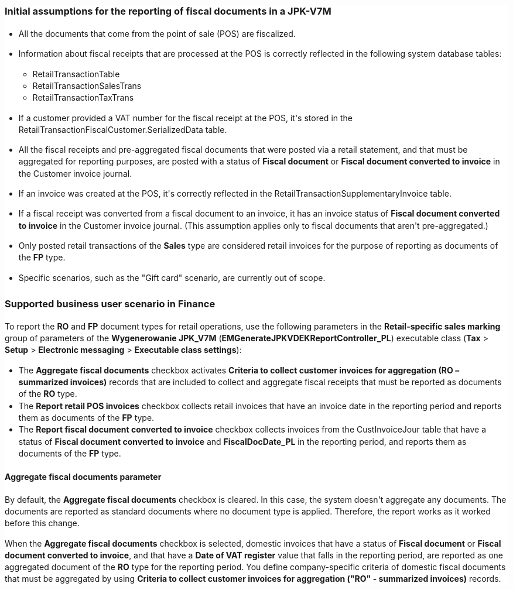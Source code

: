 ### Initial assumptions for the reporting of fiscal documents in a JPK-V7M

- All the documents that come from the point of sale (POS) are fiscalized.
- Information about fiscal receipts that are processed at the POS is correctly reflected in the following system database tables:

    - RetailTransactionTable
    - RetailTransactionSalesTrans
    - RetailTransactionTaxTrans

- If a customer provided a VAT number for the fiscal receipt at the POS, it's stored in the RetailTransactionFiscalCustomer.SerializedData table.
- All the fiscal receipts and pre-aggregated fiscal documents that were posted via a retail statement, and that must be aggregated for reporting purposes, are posted with a status of **Fiscal document** or **Fiscal document converted to invoice** in the Customer invoice journal.
- If an invoice was created at the POS, it's correctly reflected in the RetailTransactionSupplementaryInvoice table.
- If a fiscal receipt was converted from a fiscal document to an invoice, it has an invoice status of **Fiscal document converted to invoice** in the Customer invoice journal. (This assumption applies only to fiscal documents that aren't pre-aggregated.)
- Only posted retail transactions of the **Sales** type are considered retail invoices for the purpose of reporting as documents of the **FP** type.
- Specific scenarios, such as the "Gift card" scenario, are currently out of scope.

### Supported business user scenario in Finance

To report the **RO** and **FP** document types for retail operations, use the following parameters in the **Retail-specific sales marking** group of parameters of the **Wygenerowanie JPK_V7M** (**EMGenerateJPKVDEKReportController_PL**) executable class (**Tax** \> **Setup** \> **Electronic messaging** \> **Executable class settings**):

- The **Aggregate fiscal documents** checkbox activates **Criteria to collect customer invoices for aggregation (RO – summarized invoices)** records that are included to collect and aggregate fiscal receipts that must be reported as documents of the **RO** type.
- The **Report retail POS invoices** checkbox collects retail invoices that have an invoice date in the reporting period and reports them as documents of the **FP** type.
- The **Report fiscal document converted to invoice** checkbox collects invoices from the CustInvoiceJour table that have a status of **Fiscal document converted to invoice** and **FiscalDocDate_PL** in the reporting period, and reports them as documents of the **FP** type.

#### Aggregate fiscal documents parameter

By default, the **Aggregate fiscal documents** checkbox is cleared. In this case, the system doesn't aggregate any documents. The documents are reported as standard documents where no document type is applied. Therefore, the report works as it worked before this change.

When the **Aggregate fiscal documents** checkbox is selected, domestic invoices that have a status of **Fiscal document** or **Fiscal document converted to invoice**, and that have a **Date of VAT register** value that falls in the reporting period, are reported as one aggregated document of the **RO** type for the reporting period. You define company-specific criteria of domestic fiscal documents that must be aggregated by using **Criteria to collect customer invoices for aggregation ("RO" - summarized invoices)** records.
